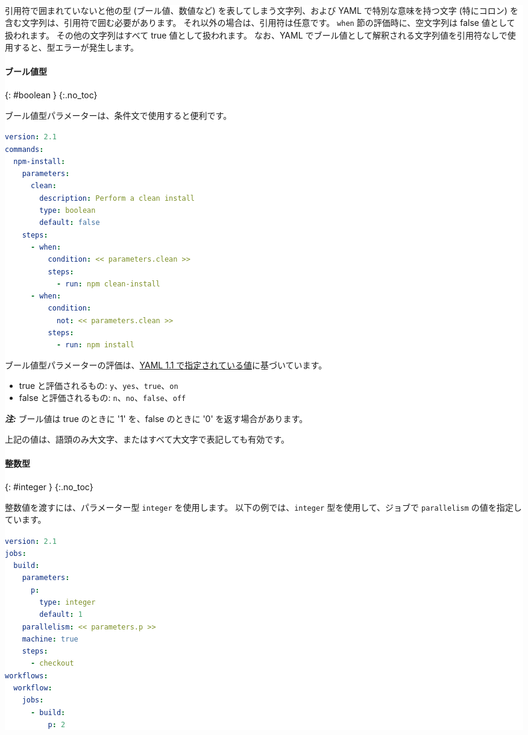 引用符で囲まれていないと他の型 (ブール値、数値など) を表してしまう文字列、および YAML で特別な意味を持つ文字 (特にコロン) を含む文字列は、引用符で囲む必要があります。 それ以外の場合は、引用符は任意です。 `when` 節の評価時に、空文字列は false 値として扱われます。 その他の文字列はすべて true 値として扱われます。 なお、YAML でブール値として解釈される文字列値を引用符なしで使用すると、型エラーが発生します。

#### ブール値型
{: #boolean }
{:.no_toc}

ブール値型パラメーターは、条件文で使用すると便利です。

```yaml
version: 2.1
commands:
  npm-install:
    parameters:
      clean:
        description: Perform a clean install
        type: boolean
        default: false
    steps:
      - when:
          condition: << parameters.clean >>
          steps:
            - run: npm clean-install
      - when:
          condition:
            not: << parameters.clean >>
          steps:
            - run: npm install
```

ブール値型パラメーターの評価は、[YAML 1.1 で指定されている値](http://yaml.org/type/bool.html)に基づいています。

* true と評価されるもの: `y`、`yes`、`true`、`on`
* false と評価されるもの: `n`、`no`、`false`、`off`

***注:*** ブール値は true のときに '1' を、false のときに '0' を返す場合があります。

上記の値は、語頭のみ大文字、またはすべて大文字で表記しても有効です。

#### 整数型
{: #integer }
{:.no_toc}

整数値を渡すには、パラメーター型 `integer` を使用します。 以下の例では、`integer` 型を使用して、ジョブで `parallelism` の値を指定しています。

```yaml
version: 2.1
jobs:
  build:
    parameters:
      p:
        type: integer
        default: 1
    parallelism: << parameters.p >>
    machine: true
    steps:
      - checkout
workflows:
  workflow:
    jobs:
      - build:
          p: 2
```
